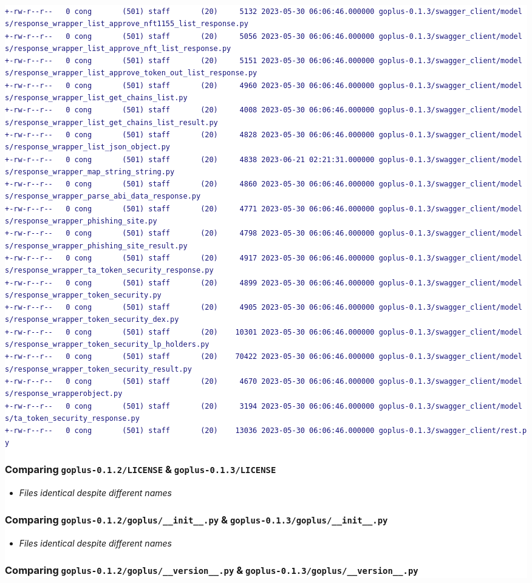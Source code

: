 ```diff
+-rw-r--r--   0 cong       (501) staff       (20)     5132 2023-05-30 06:06:46.000000 goplus-0.1.3/swagger_client/models/response_wrapper_list_approve_nft1155_list_response.py
+-rw-r--r--   0 cong       (501) staff       (20)     5056 2023-05-30 06:06:46.000000 goplus-0.1.3/swagger_client/models/response_wrapper_list_approve_nft_list_response.py
+-rw-r--r--   0 cong       (501) staff       (20)     5151 2023-05-30 06:06:46.000000 goplus-0.1.3/swagger_client/models/response_wrapper_list_approve_token_out_list_response.py
+-rw-r--r--   0 cong       (501) staff       (20)     4960 2023-05-30 06:06:46.000000 goplus-0.1.3/swagger_client/models/response_wrapper_list_get_chains_list.py
+-rw-r--r--   0 cong       (501) staff       (20)     4008 2023-05-30 06:06:46.000000 goplus-0.1.3/swagger_client/models/response_wrapper_list_get_chains_list_result.py
+-rw-r--r--   0 cong       (501) staff       (20)     4828 2023-05-30 06:06:46.000000 goplus-0.1.3/swagger_client/models/response_wrapper_list_json_object.py
+-rw-r--r--   0 cong       (501) staff       (20)     4838 2023-06-21 02:21:31.000000 goplus-0.1.3/swagger_client/models/response_wrapper_map_string_string.py
+-rw-r--r--   0 cong       (501) staff       (20)     4860 2023-05-30 06:06:46.000000 goplus-0.1.3/swagger_client/models/response_wrapper_parse_abi_data_response.py
+-rw-r--r--   0 cong       (501) staff       (20)     4771 2023-05-30 06:06:46.000000 goplus-0.1.3/swagger_client/models/response_wrapper_phishing_site.py
+-rw-r--r--   0 cong       (501) staff       (20)     4798 2023-05-30 06:06:46.000000 goplus-0.1.3/swagger_client/models/response_wrapper_phishing_site_result.py
+-rw-r--r--   0 cong       (501) staff       (20)     4917 2023-05-30 06:06:46.000000 goplus-0.1.3/swagger_client/models/response_wrapper_ta_token_security_response.py
+-rw-r--r--   0 cong       (501) staff       (20)     4899 2023-05-30 06:06:46.000000 goplus-0.1.3/swagger_client/models/response_wrapper_token_security.py
+-rw-r--r--   0 cong       (501) staff       (20)     4905 2023-05-30 06:06:46.000000 goplus-0.1.3/swagger_client/models/response_wrapper_token_security_dex.py
+-rw-r--r--   0 cong       (501) staff       (20)    10301 2023-05-30 06:06:46.000000 goplus-0.1.3/swagger_client/models/response_wrapper_token_security_lp_holders.py
+-rw-r--r--   0 cong       (501) staff       (20)    70422 2023-05-30 06:06:46.000000 goplus-0.1.3/swagger_client/models/response_wrapper_token_security_result.py
+-rw-r--r--   0 cong       (501) staff       (20)     4670 2023-05-30 06:06:46.000000 goplus-0.1.3/swagger_client/models/response_wrapperobject.py
+-rw-r--r--   0 cong       (501) staff       (20)     3194 2023-05-30 06:06:46.000000 goplus-0.1.3/swagger_client/models/ta_token_security_response.py
+-rw-r--r--   0 cong       (501) staff       (20)    13036 2023-05-30 06:06:46.000000 goplus-0.1.3/swagger_client/rest.py
```

### Comparing `goplus-0.1.2/LICENSE` & `goplus-0.1.3/LICENSE`

 * *Files identical despite different names*

### Comparing `goplus-0.1.2/goplus/__init__.py` & `goplus-0.1.3/goplus/__init__.py`

 * *Files identical despite different names*

### Comparing `goplus-0.1.2/goplus/__version__.py` & `goplus-0.1.3/goplus/__version__.py`
